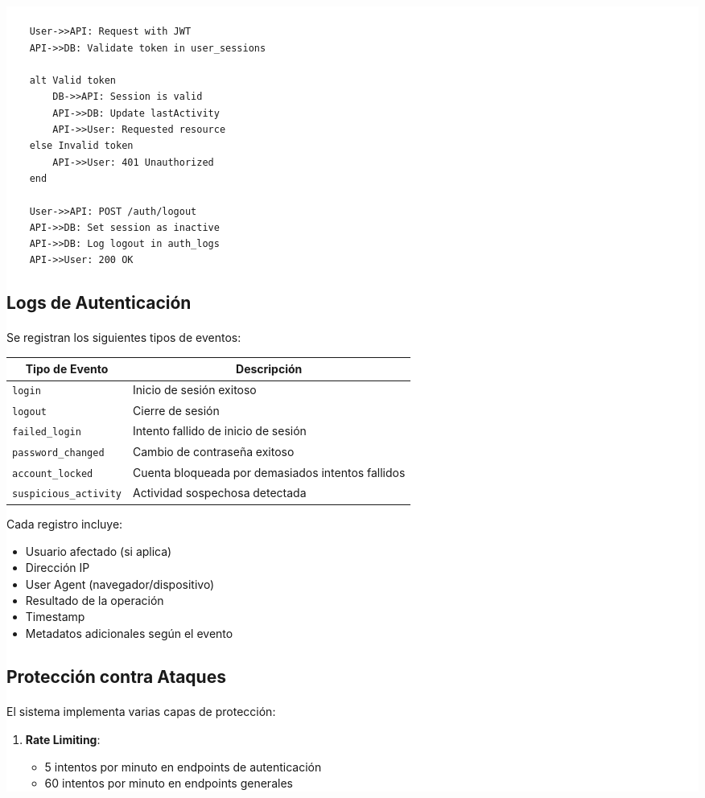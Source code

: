 ```mermaid

    User->>API: Request with JWT
    API->>DB: Validate token in user_sessions

    alt Valid token
        DB->>API: Session is valid
        API->>DB: Update lastActivity
        API->>User: Requested resource
    else Invalid token
        API->>User: 401 Unauthorized
    end

    User->>API: POST /auth/logout
    API->>DB: Set session as inactive
    API->>DB: Log logout in auth_logs
    API->>User: 200 OK
```

## Logs de Autenticación

Se registran los siguientes tipos de eventos:

| Tipo de Evento        | Descripción                                       |
| --------------------- | ------------------------------------------------- |
| `login`               | Inicio de sesión exitoso                          |
| `logout`              | Cierre de sesión                                  |
| `failed_login`        | Intento fallido de inicio de sesión               |
| `password_changed`    | Cambio de contraseña exitoso                      |
| `account_locked`      | Cuenta bloqueada por demasiados intentos fallidos |
| `suspicious_activity` | Actividad sospechosa detectada                    |

Cada registro incluye:

- Usuario afectado (si aplica)
- Dirección IP
- User Agent (navegador/dispositivo)
- Resultado de la operación
- Timestamp
- Metadatos adicionales según el evento

## Protección contra Ataques

El sistema implementa varias capas de protección:

1. **Rate Limiting**:

   - 5 intentos por minuto en endpoints de autenticación
   - 60 intentos por minuto en endpoints generales
